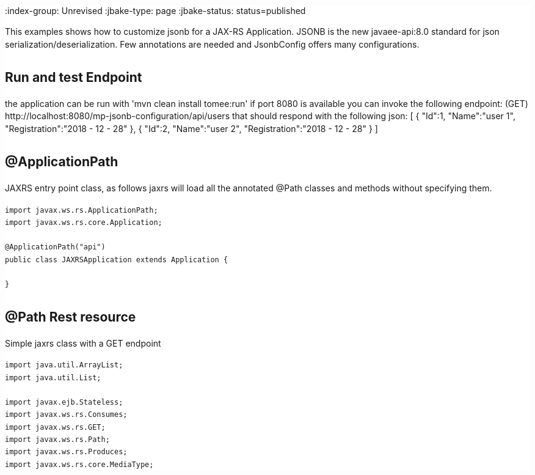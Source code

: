 :index-group:  Unrevised
:jbake-type: page
:jbake-status: status=published


This examples shows how to customize jsonb for a JAX-RS Application. JSONB is the new javaee-api:8.0 standard for json serialization/deserialization. Few annotations are needed and JsonbConfig offers many configurations.

## Run and test Endpoint

the application can be run with 'mvn clean install tomee:run' if port 8080 is available you can invoke the following endpoint: (GET) http://localhost:8080/mp-jsonb-configuration/api/users that should respond with the following json:
[
  {
    "Id":1,
    "Name":"user 1",
    "Registration":"2018 - 12 - 28"
  },
  {
    "Id":2,
    "Name":"user 2",
    "Registration":"2018 - 12 - 28"
  }
]

## @ApplicationPath

JAXRS entry point class, as follows jaxrs will load all the annotated @Path classes and methods without specifying them.

    import javax.ws.rs.ApplicationPath;
	import javax.ws.rs.core.Application;
	
	@ApplicationPath("api")
	public class JAXRSApplication extends Application {
	
	}

## @Path Rest resource

Simple jaxrs class with a GET endpoint

    import java.util.ArrayList;
	import java.util.List;
	
	import javax.ejb.Stateless;
	import javax.ws.rs.Consumes;
	import javax.ws.rs.GET;
	import javax.ws.rs.Path;
	import javax.ws.rs.Produces;
	import javax.ws.rs.core.MediaType;
	
